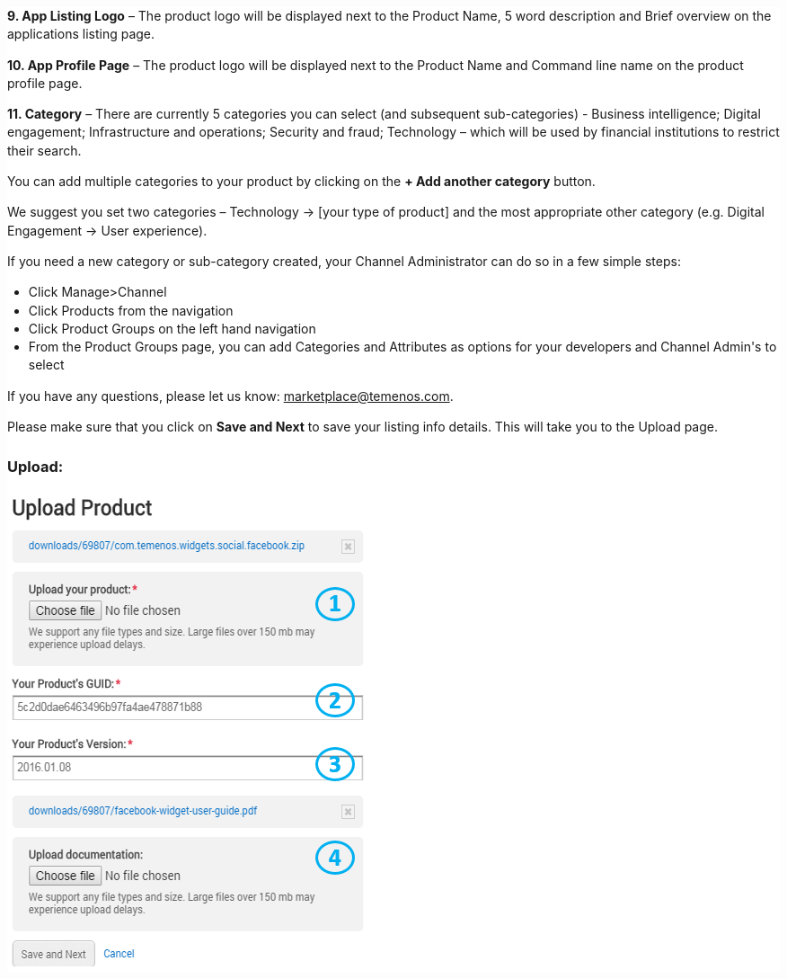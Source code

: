 **9. App Listing Logo** – The product logo will be displayed next to the Product Name, 5 word description and Brief overview on the applications listing page.

**10. App Profile Page** – The product logo will be displayed next to the Product Name and Command line name on the product profile page.

**11. Category** – There are currently 5 categories you can select (and subsequent sub-categories) - Business intelligence; Digital engagement; Infrastructure and operations; Security and fraud; Technology – which will be used by financial institutions to restrict their search.

You can add multiple categories to your product by clicking on the **+ Add another category** button.

We suggest you set two categories – Technology -> [your type of product] and the most appropriate other category (e.g. Digital Engagement -> User experience).

If you need a new category or sub-category created, your Channel Administrator can do so in a few simple steps:
  - Click Manage>Channel
  - Click Products from the navigation
  - Click Product Groups on the left hand navigation
  - From the Product Groups page, you can add Categories and Attributes as options for your developers and Channel Admin's to select

If you have any questions, please let us know: marketplace@temenos.com.

Please make sure that you click on **Save and Next** to save your listing info details. This will take you to the Upload page.

### Upload:

![](./images/setup-upload-product.png)
